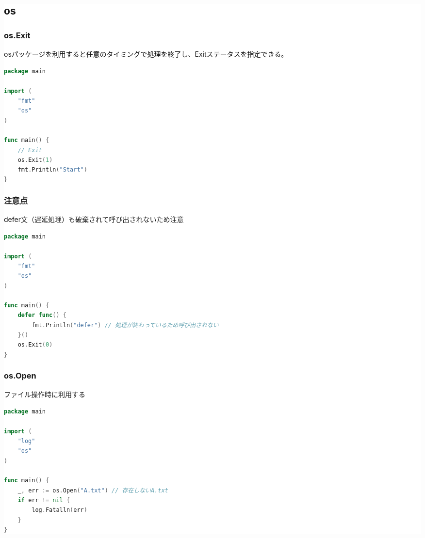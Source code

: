 
## os
### os.Exit
osパッケージを利用すると任意のタイミングで処理を終了し、Exitステータスを指定できる。

```go
package main

import (
	"fmt"
	"os"
)

func main() {
	// Exit
	os.Exit(1)
	fmt.Println("Start")
}
```

### 注意点
defer文（遅延処理）も破棄されて呼び出されないため注意
```go
package main

import (
	"fmt"
	"os"
)

func main() {
	defer func() {
		fmt.Println("defer") // 処理が終わっているため呼び出されない
	}()
	os.Exit(0)
}
```

### os.Open
ファイル操作時に利用する

```go
package main

import (
	"log"
	"os"
)

func main() {
	_, err := os.Open("A.txt") // 存在しないA.txt
	if err != nil {
		log.Fatalln(err)
	}
}
```
